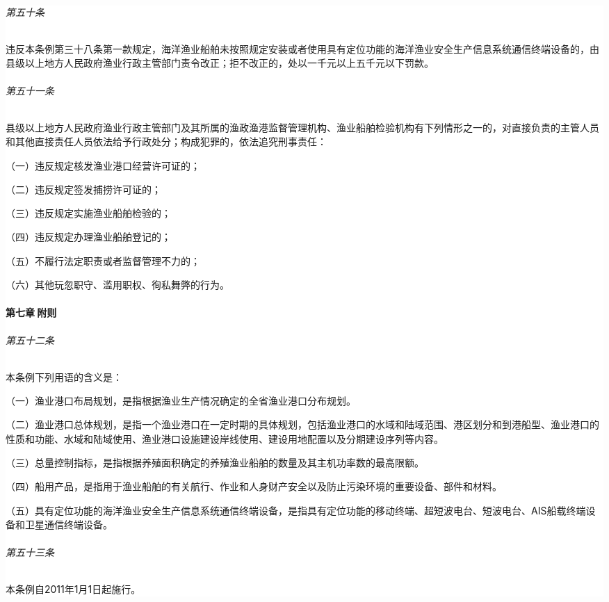 ###### 第五十条

违反本条例第三十八条第一款规定，海洋渔业船舶未按照规定安装或者使用具有定位功能的海洋渔业安全生产信息系统通信终端设备的，由县级以上地方人民政府渔业行政主管部门责令改正；拒不改正的，处以一千元以上五千元以下罚款。

###### 第五十一条

县级以上地方人民政府渔业行政主管部门及其所属的渔政渔港监督管理机构、渔业船舶检验机构有下列情形之一的，对直接负责的主管人员和其他直接责任人员依法给予行政处分；构成犯罪的，依法追究刑事责任：

（一）违反规定核发渔业港口经营许可证的；

（二）违反规定签发捕捞许可证的；

（三）违反规定实施渔业船舶检验的；

（四）违反规定办理渔业船舶登记的；

（五）不履行法定职责或者监督管理不力的；

（六）其他玩忽职守、滥用职权、徇私舞弊的行为。

#### 第七章 附则

###### 第五十二条

本条例下列用语的含义是：

（一）渔业港口布局规划，是指根据渔业生产情况确定的全省渔业港口分布规划。

（二）渔业港口总体规划，是指一个渔业港口在一定时期的具体规划，包括渔业港口的水域和陆域范围、港区划分和到港船型、渔业港口的性质和功能、水域和陆域使用、渔业港口设施建设岸线使用、建设用地配置以及分期建设序列等内容。

（三）总量控制指标，是指根据养殖面积确定的养殖渔业船舶的数量及其主机功率数的最高限额。

（四）船用产品，是指用于渔业船舶的有关航行、作业和人身财产安全以及防止污染环境的重要设备、部件和材料。

（五）具有定位功能的海洋渔业安全生产信息系统通信终端设备，是指具有定位功能的移动终端、超短波电台、短波电台、AIS船载终端设备和卫星通信终端设备。

###### 第五十三条

本条例自2011年1月1日起施行。
